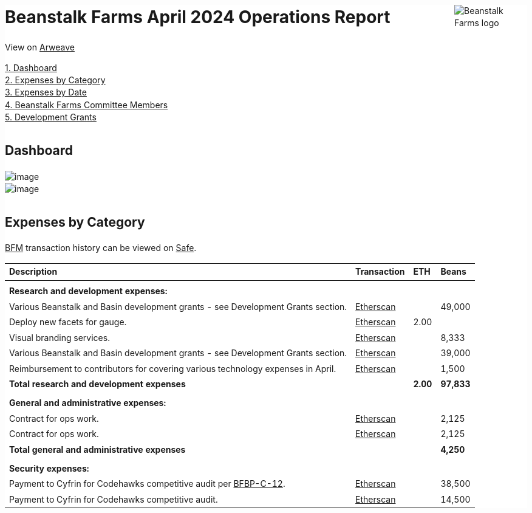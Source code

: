 <img src="https://arweave.net/jT_5PRnlx5T4olxEPanXO9m6ur5ho341aY4cmp9YNuM" alt="Beanstalk Farms logo" align="right" width="120" />

# Beanstalk Farms April 2024 Operations Report

View on [Arweave](https://arweave.net/gtPSe3klFjbV7OQIWjZiMApy_eU7cmKycBDS44Uc1Nw)

[1. Dashboard](#dashboard)  
[2. Expenses by Category](#expenses-by-category)  
[3. Expenses by Date](#expenses-by-date)  
[4. Beanstalk Farms Committee Members](#beanstalk-farms-committee-members)  
[5. Development Grants](#development-grants)  

## Dashboard

![image](https://arweave.net/PCHPplwqeLeKgrheFJONiwA3Ik0yUsMt8a1JCGbbj8E)  
![image](https://arweave.net/n0NU_T-KHrstQXuNAE77Sc782X8PczOdG0y1h-OtnIc)  

## Expenses by Category

[BFM](https://docs.bean.money/almanac/governance/beanstalk-farms/bfm-dashboard) transaction history can be viewed on [Safe](https://app.safe.global/eth:0x21DE18B6A8f78eDe6D16C50A167f6B222DC08DF7/transactions/history).

| Description                                                                                                                         | Transaction                                                                                             | ETH      | Beans       |
| :---------------------------------------------------------------------------------------------------------------------------------- | :------------------------------------------------------------------------------------------------------ | :------- | :---------- |
|                                                                                                                                     |                                                                                                         |          |             |
| **Research and development expenses:**                                                                                              |                                                                                                         |          |             |
| Various Beanstalk and Basin development grants - see Development Grants section.                                                    | [Etherscan](https://etherscan.io/tx/0xa095aa3fcf5f7b256e61050a1066eaab061c3c920329baf54a47c447f70ae273) |          | 49,000      |
| Deploy new facets for gauge.                                                                                                        | [Etherscan](https://etherscan.io/tx/0x6219daf300aa4477d9eb85625cd825b8104a291fd4507b995fe9abebbac7e916) | 2.00     |             |
| Visual branding services.                                                                                                           | [Etherscan](https://etherscan.io/tx/0x6219daf300aa4477d9eb85625cd825b8104a291fd4507b995fe9abebbac7e916) |          | 8,333       |
| Various Beanstalk and Basin development grants - see Development Grants section.                                                    | [Etherscan](https://etherscan.io/tx/0xb11951c7d29bec813889a2ba385478f3ae234c71885d09b8861c9f240a7c86f5) |          | 39,000      |
| Reimbursement to contributors for covering various technology expenses in April.                                                    | [Etherscan](https://etherscan.io/tx/0xb11951c7d29bec813889a2ba385478f3ae234c71885d09b8861c9f240a7c86f5) |          | 1,500       |
| **Total research and development expenses**                                                                                         |                                                                                                         | **2.00** | **97,833**  |
|                                                                                                                                     |                                                                                                         |          |             |
| **General and administrative expenses:**                                                                                            |                                                                                                         |          |             |
| Contract for ops work.                                                                                                              | [Etherscan](https://etherscan.io/tx/0xa095aa3fcf5f7b256e61050a1066eaab061c3c920329baf54a47c447f70ae273) |          | 2,125       |
| Contract for ops work.                                                                                                              | [Etherscan](https://etherscan.io/tx/0xb11951c7d29bec813889a2ba385478f3ae234c71885d09b8861c9f240a7c86f5) |          | 2,125       |
| **Total general and administrative expenses**                                                                                       |                                                                                                         |          | **4,250**   |
|                                                                                                                                     |                                                                                                         |          |             |
| **Security expenses:**                                                                                                              |                                                                                                         |          |             |
| Payment to Cyfrin for Codehawks competitive audit per [BFBP-C-12](https://arweave.net/4sQsc_xsf0FGsoU4ZJf-eNC-wdF93p3bfUbfL9Rwf8Q). | [Etherscan](https://etherscan.io/tx/0x5bd4ad584d1f4c7a47c9796b9efb83c4c21ea6eb60a2c97c176258ced1fe1a63) |          | 38,500      |
| Payment to Cyfrin for Codehawks competitive audit.                                                                                  | [Etherscan](https://etherscan.io/tx/0xb11951c7d29bec813889a2ba385478f3ae234c71885d09b8861c9f240a7c86f5) |          | 14,500      |